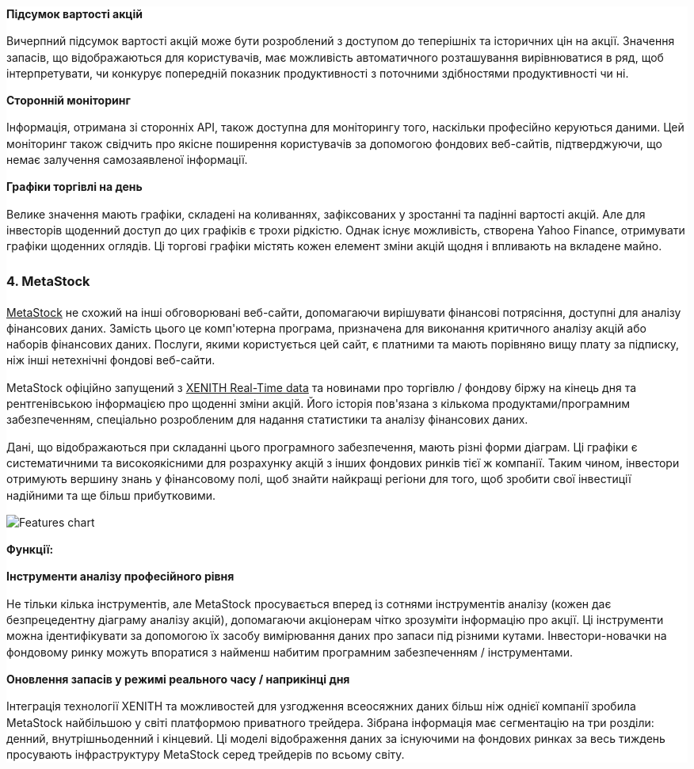 **Підсумок вартості акцій**

Вичерпний підсумок вартості акцій може бути розроблений з доступом до теперішніх та історичних цін на акції. Значення запасів, що відображаються для користувачів, має можливість автоматичного розташування вирівнюватися в ряд, щоб інтерпретувати, чи конкурує попередній показник продуктивності з поточними здібностями продуктивності чи ні.

**Сторонній моніторинг**

Інформація, отримана зі сторонніх API, також доступна для моніторингу того, наскільки професійно керуються даними. Цей моніторинг також свідчить про якісне поширення користувачів за допомогою фондових веб-сайтів, підтверджуючи, що немає залучення самозаявленої інформації.

**Графіки торгівлі на день**

Велике значення мають графіки, складені на коливаннях, зафіксованих у зростанні та падінні вартості акцій. Але для інвесторів щоденний доступ до цих графіків є трохи рідкістю. Однак існує можливість, створена Yahoo Finance, отримувати графіки щоденних оглядів. Ці торгові графіки містять кожен елемент зміни акцій щодня і впливають на вкладене майно.

### 4. MetaStock ###

[MetaStock](https://www.metastock.com/ "MetaStock") не схожий на інші обговорювані веб-сайти, допомагаючи вирішувати фінансові потрясіння, доступні для аналізу фінансових даних. Замість цього це комп'ютерна програма, призначена для виконання критичного аналізу акцій або наборів фінансових даних. Послуги, якими користується цей сайт, є платними та мають порівняно вищу плату за підписку, ніж інші нетехнічні фондові веб-сайти.

MetaStock офіційно запущений з [XENITH Real-Time data](https://www.metastock.com/products/realtime/metastockpro/ "XENITH Real-Time data") та новинами про торгівлю / фондову біржу на кінець дня та рентгенівською інформацією про щоденні зміни акцій. Його історія пов'язана з кількома продуктами/програмним забезпеченням, спеціально розробленим для надання статистики та аналізу фінансових даних.

Дані, що відображаються при складанні цього програмного забезпечення, мають різні форми діаграм. Ці графіки є систематичними та високоякісними для розрахунку акцій з інших фондових ринків тієї ж компанії. Таким чином, інвестори отримують вершину знань у фінансовому полі, щоб знайти найкращі регіони для того, щоб зробити свої інвестиції надійними та ще більш прибутковими.

![Features chart](https://cdn.financialmodelingprep.com/images/research-websites-4.webp)

**Функції:**

**Інструменти аналізу професійного рівня**

Не тільки кілька інструментів, але MetaStock просувається вперед із сотнями інструментів аналізу (кожен дає безпрецедентну діаграму аналізу акцій), допомагаючи акціонерам чітко зрозуміти інформацію про акції. Ці інструменти можна ідентифікувати за допомогою їх засобу вимірювання даних про запаси під різними кутами. Інвестори-новачки на фондовому ринку можуть впоратися з найменш набитим програмним забезпеченням / інструментами.

**Оновлення запасів у режимі реального часу / наприкінці дня**

Інтеграція технології XENITH та можливостей для узгодження всеосяжних даних більш ніж однієї компанії зробила MetaStock найбільшою у світі платформою приватного трейдера. Зібрана інформація має сегментацію на три розділи: денний, внутрішньоденний і кінцевий. Ці моделі відображення даних за існуючими на фондових ринках за весь тиждень просувають інфраструктуру MetaStock серед трейдерів по всьому світу.
